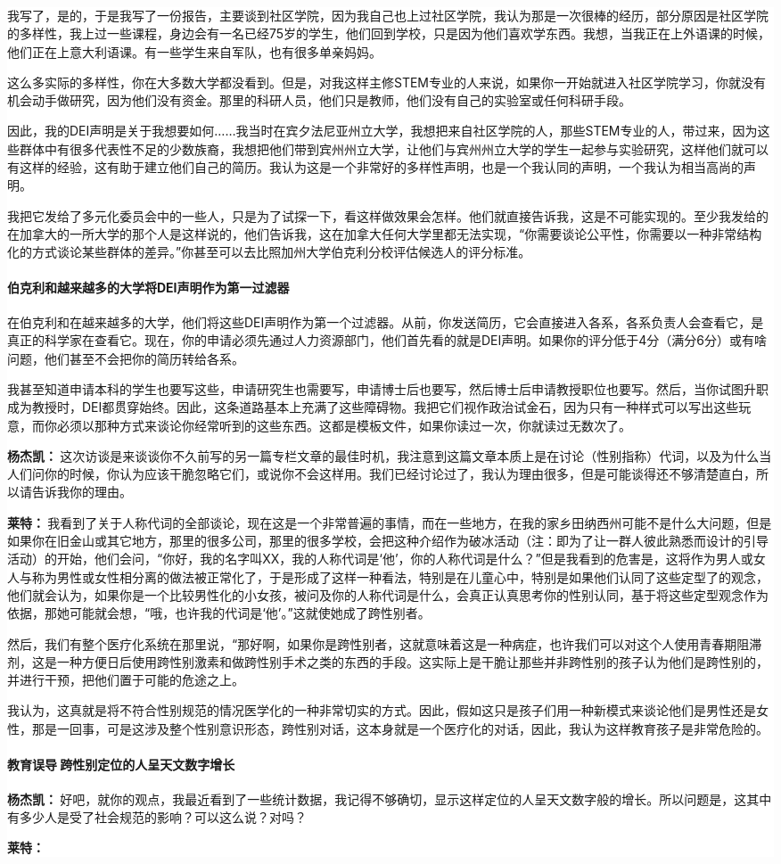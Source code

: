   </strong>
  我写了，是的，于是我写了一份报告，主要谈到社区学院，因为我自己也上过社区学院，我认为那是一次很棒的经历，部分原因是社区学院的多样性，我上过一些课程，身边会有一名已经75岁的学生，他们回到学校，只是因为他们喜欢学东西。我想，当我正在上外语课的时候，他们正在上意大利语课。有一些学生来自军队，也有很多单亲妈妈。
 </p>
 <p>
  这么多实际的多样性，你在大多数大学都没看到。但是，对我这样主修STEM专业的人来说，如果你一开始就进入社区学院学习，你就没有机会动手做研究，因为他们没有资金。那里的科研人员，他们只是教师，他们没有自己的实验室或任何科研手段。
 </p>
 <p>
  因此，我的DEI声明是关于我想要如何……我当时在宾夕法尼亚州立大学，我想把来自社区学院的人，那些STEM专业的人，带过来，因为这些群体中有很多代表性不足的少数族裔，我想把他们带到宾州州立大学，让他们与宾州州立大学的学生一起参与实验研究，这样他们就可以有这样的经验，这有助于建立他们自己的简历。我认为这是一个非常好的多样性声明，也是一个我认同的声明，一个我认为相当高尚的声明。
 </p>
 <p>
  我把它发给了多元化委员会中的一些人，只是为了试探一下，看这样做效果会怎样。他们就直接告诉我，这是不可能实现的。至少我发给的在加拿大的一所大学的那个人是这样说的，他们告诉我，这在加拿大任何大学里都无法实现，“你需要谈论公平性，你需要以一种非常结构化的方式谈论某些群体的差异。”你甚至可以去比照加州大学伯克利分校评估候选人的评分标准。
 </p>
 <h4>
  伯克利和越来越多的大学将DEI声明作为第一过滤器
 </h4>
 <p>
  在伯克利和在越来越多的大学，他们将这些DEI声明作为第一个过滤器。从前，你发送简历，它会直接进入各系，各系负责人会查看它，是真正的科学家在查看它。现在，你的申请必须先通过人力资源部门，他们首先看的就是DEI声明。如果你的评分低于4分（满分6分）或有啥问题，他们甚至不会把你的简历转给各系。
 </p>
 <p>
  我甚至知道申请本科的学生也要写这些，申请研究生也需要写，申请博士后也要写，然后博士后申请教授职位也要写。然后，当你试图升职成为教授时，DEI都贯穿始终。因此，这条道路基本上充满了这些障碍物。我把它们视作政治试金石，因为只有一种样式可以写出这些玩意，而你必须以那种方式来谈论你经常听到的这些东西。这都是模板文件，如果你读过一次，你就读过无数次了。
 </p>
 <p>
  <strong>
   杨杰凯：
  </strong>
  这次访谈是来谈谈你不久前写的另一篇专栏文章的最佳时机，我注意到这篇文章本质上是在讨论（性别指称）代词，以及为什么当人们问你的时候，你认为应该干脆忽略它们，或说你不会这样用。我们已经讨论过了，我认为理由很多，但是可能谈得还不够清楚直白，所以请告诉我你的理由。
 </p>
 <p>
  <strong>
   莱特：
  </strong>
  我看到了关于人称代词的全部谈论，现在这是一个非常普遍的事情，而在一些地方，在我的家乡田纳西州可能不是什么大问题，但是如果你在旧金山或其它地方，那里的很多公司，那里的很多学校，会把这种介绍作为破冰活动（注：即为了让一群人彼此熟悉而设计的引导活动）的开始，他们会问，“你好，我的名字叫XX，我的人称代词是‘他’，你的人称代词是什么？”但是我看到的危害是，这将作为男人或女人与称为男性或女性相分离的做法被正常化了，于是形成了这样一种看法，特别是在儿童心中，特别是如果他们认同了这些定型了的观念，他们就会认为，如果你是一个比较男性化的小女孩，被问及你的人称代词是什么，会真正认真思考你的性别认同，基于将这些定型观念作为依据，那她可能就会想，“哦，也许我的代词是‘他’。”这就使她成了跨性别者。
 </p>
 <p>
  然后，我们有整个医疗化系统在那里说，“那好啊，如果你是跨性别者，这就意味着这是一种病症，也许我们可以对这个人使用青春期阻滞剂，这是一种方便日后使用跨性别激素和做跨性别手术之类的东西的手段。这实际上是干脆让那些并非跨性别的孩子认为他们是跨性别的，并进行干预，把他们置于可能的危途之上。
 </p>
 <p>
  我认为，这真就是将不符合性别规范的情况医学化的一种非常切实的方式。因此，假如这只是孩子们用一种新模式来谈论他们是男性还是女性，那是一回事，可是这涉及整个性别意识形态，跨性别对话，这本身就是一个医疗化的对话，因此，我认为这样教育孩子是非常危险的。
 </p>
 <h4>
  教育误导 跨性别定位的人呈天文数字增长
 </h4>
 <p>
  <strong>
   杨杰凯：
  </strong>
  好吧，就你的观点，我最近看到了一些统计数据，我记得不够确切，显示这样定位的人呈天文数字般的增长。所以问题是，这其中有多少人是受了社会规范的影响？可以这么说？对吗？
 </p>
 <p>
  <strong>
   莱特：
  </strong>